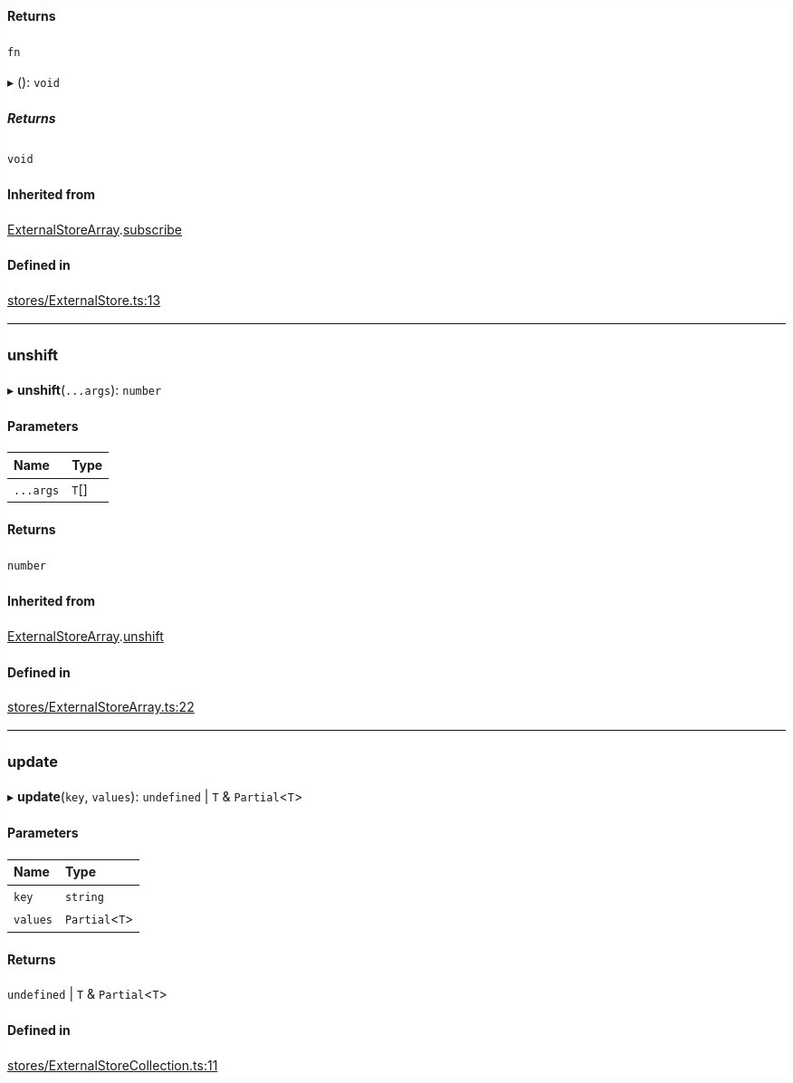 #### Returns

`fn`

▸ (): `void`

##### Returns

`void`

#### Inherited from

[ExternalStoreArray](ExternalStoreArray.md).[subscribe](ExternalStoreArray.md#subscribe)

#### Defined in

[stores/ExternalStore.ts:13](https://github.com/react-noui/external-store/blob/50c9d32/src/stores/ExternalStore.ts#L13)

___

### unshift

▸ **unshift**(`...args`): `number`

#### Parameters

| Name | Type |
| :------ | :------ |
| `...args` | `T`[] |

#### Returns

`number`

#### Inherited from

[ExternalStoreArray](ExternalStoreArray.md).[unshift](ExternalStoreArray.md#unshift)

#### Defined in

[stores/ExternalStoreArray.ts:22](https://github.com/react-noui/external-store/blob/50c9d32/src/stores/ExternalStoreArray.ts#L22)

___

### update

▸ **update**(`key`, `values`): `undefined` \| `T` & `Partial`\<`T`\>

#### Parameters

| Name | Type |
| :------ | :------ |
| `key` | `string` |
| `values` | `Partial`\<`T`\> |

#### Returns

`undefined` \| `T` & `Partial`\<`T`\>

#### Defined in

[stores/ExternalStoreCollection.ts:11](https://github.com/react-noui/external-store/blob/50c9d32/src/stores/ExternalStoreCollection.ts#L11)
